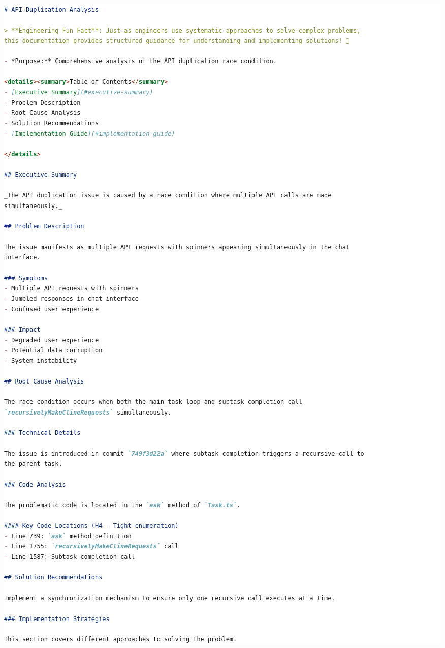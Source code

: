 ```markdown
# API Duplication Analysis

> **Engineering Fun Fact**: Just as engineers use systematic approaches to solve complex problems,
this documentation provides structured guidance for understanding and implementing solutions! 🔧

- *Purpose:** Comprehensive analysis of the API duplication race condition.

<details><summary>Table of Contents</summary>
- [Executive Summary](#executive-summary)
- Problem Description
- Root Cause Analysis
- Solution Recommendations
- [Implementation Guide](#implementation-guide)

</details>

## Executive Summary

_The API duplication issue is caused by a race condition where multiple API calls are made
simultaneously._

## Problem Description

The issue manifests as multiple API requests with spinners appearing simultaneously in the chat
interface.

### Symptoms
- Multiple API requests with spinners
- Jumbled responses in chat interface
- Confused user experience

### Impact
- Degraded user experience
- Potential data corruption
- System instability

## Root Cause Analysis

The race condition occurs when both the main task loop and subtask completion call
`recursivelyMakeClineRequests` simultaneously.

### Technical Details

The issue is introduced in commit `749f3d22a` where subtask completion triggers a recursive call to
the parent task.

### Code Analysis

The problematic code is located in the `ask` method of `Task.ts`.

#### Key Code Locations (H4 - Tight enumeration)
- Line 739: `ask` method definition
- Line 1755: `recursivelyMakeClineRequests` call
- Line 1587: Subtask completion call

## Solution Recommendations

Implement a synchronization mechanism to ensure only one recursive call executes at a time.

### Implementation Strategies

This section covers different approaches to solving the problem.

```